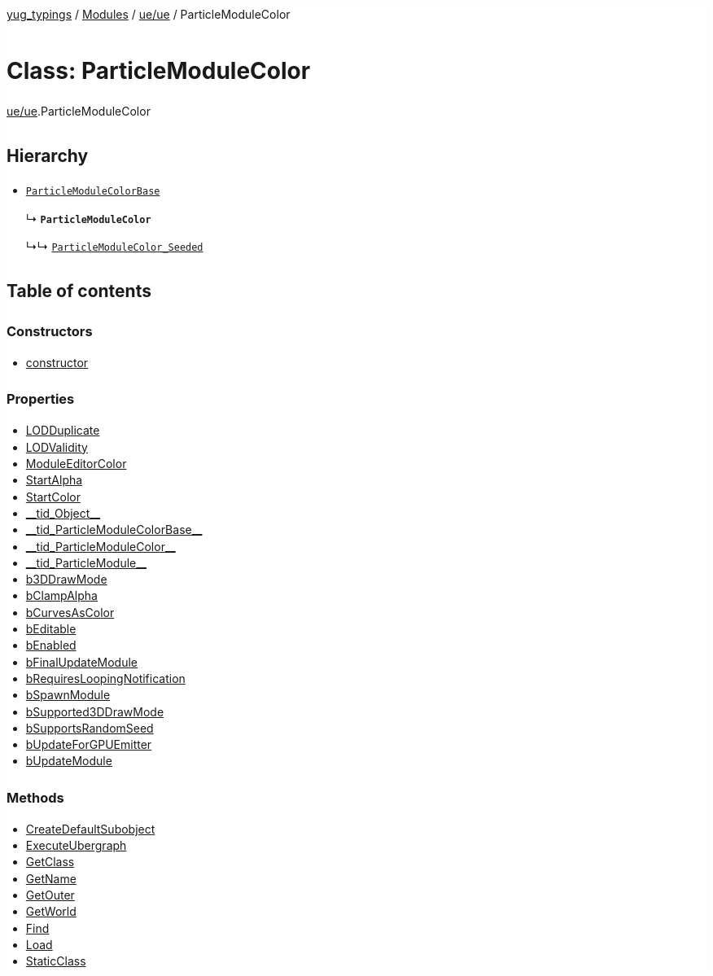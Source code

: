 [yug_typings](../README.md) / [Modules](../modules.md) / [ue/ue](../modules/ue_ue.md) / ParticleModuleColor

# Class: ParticleModuleColor

[ue/ue](../modules/ue_ue.md).ParticleModuleColor

## Hierarchy

- [`ParticleModuleColorBase`](ue_ue.ParticleModuleColorBase.md)

  ↳ **`ParticleModuleColor`**

  ↳↳ [`ParticleModuleColor_Seeded`](ue_ue.ParticleModuleColor_Seeded.md)

## Table of contents

### Constructors

- [constructor](ue_ue.ParticleModuleColor.md#constructor)

### Properties

- [LODDuplicate](ue_ue.ParticleModuleColor.md#lodduplicate)
- [LODValidity](ue_ue.ParticleModuleColor.md#lodvalidity)
- [ModuleEditorColor](ue_ue.ParticleModuleColor.md#moduleeditorcolor)
- [StartAlpha](ue_ue.ParticleModuleColor.md#startalpha)
- [StartColor](ue_ue.ParticleModuleColor.md#startcolor)
- [\_\_tid\_Object\_\_](ue_ue.ParticleModuleColor.md#__tid_object__)
- [\_\_tid\_ParticleModuleColorBase\_\_](ue_ue.ParticleModuleColor.md#__tid_particlemodulecolorbase__)
- [\_\_tid\_ParticleModuleColor\_\_](ue_ue.ParticleModuleColor.md#__tid_particlemodulecolor__)
- [\_\_tid\_ParticleModule\_\_](ue_ue.ParticleModuleColor.md#__tid_particlemodule__)
- [b3DDrawMode](ue_ue.ParticleModuleColor.md#b3ddrawmode)
- [bClampAlpha](ue_ue.ParticleModuleColor.md#bclampalpha)
- [bCurvesAsColor](ue_ue.ParticleModuleColor.md#bcurvesascolor)
- [bEditable](ue_ue.ParticleModuleColor.md#beditable)
- [bEnabled](ue_ue.ParticleModuleColor.md#benabled)
- [bFinalUpdateModule](ue_ue.ParticleModuleColor.md#bfinalupdatemodule)
- [bRequiresLoopingNotification](ue_ue.ParticleModuleColor.md#brequiresloopingnotification)
- [bSpawnModule](ue_ue.ParticleModuleColor.md#bspawnmodule)
- [bSupported3DDrawMode](ue_ue.ParticleModuleColor.md#bsupported3ddrawmode)
- [bSupportsRandomSeed](ue_ue.ParticleModuleColor.md#bsupportsrandomseed)
- [bUpdateForGPUEmitter](ue_ue.ParticleModuleColor.md#bupdateforgpuemitter)
- [bUpdateModule](ue_ue.ParticleModuleColor.md#bupdatemodule)

### Methods

- [CreateDefaultSubobject](ue_ue.ParticleModuleColor.md#createdefaultsubobject)
- [ExecuteUbergraph](ue_ue.ParticleModuleColor.md#executeubergraph)
- [GetClass](ue_ue.ParticleModuleColor.md#getclass)
- [GetName](ue_ue.ParticleModuleColor.md#getname)
- [GetOuter](ue_ue.ParticleModuleColor.md#getouter)
- [GetWorld](ue_ue.ParticleModuleColor.md#getworld)
- [Find](ue_ue.ParticleModuleColor.md#find)
- [Load](ue_ue.ParticleModuleColor.md#load)
- [StaticClass](ue_ue.ParticleModuleColor.md#staticclass)
